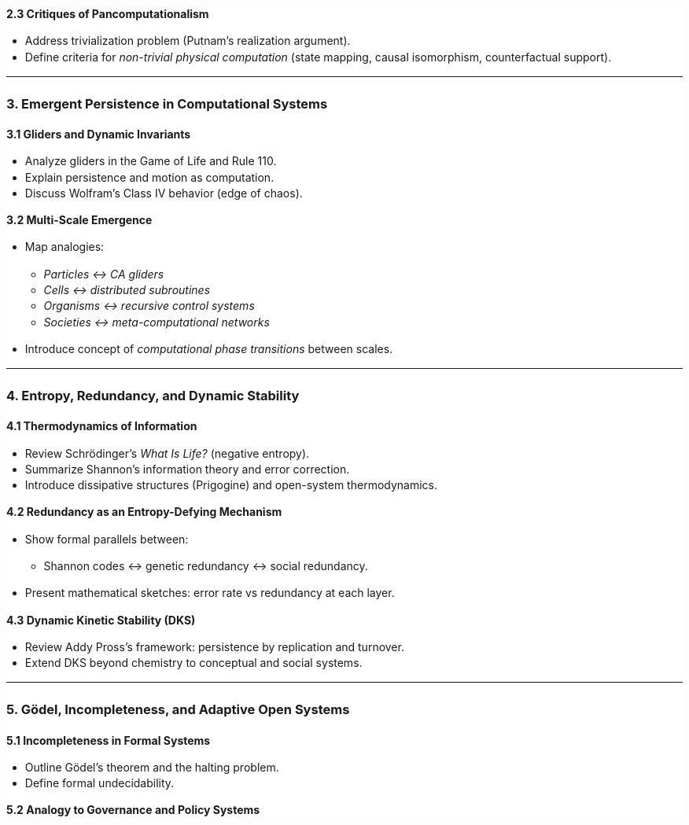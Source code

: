 **2.3 Critiques of Pancomputationalism**

* Address trivialization problem (Putnam’s realization argument).
* Define criteria for *non-trivial physical computation* (state mapping, causal isomorphism, counterfactual support).

---

### **3. Emergent Persistence in Computational Systems**

**3.1 Gliders and Dynamic Invariants**

* Analyze gliders in the Game of Life and Rule 110.
* Explain persistence and motion as computation.
* Discuss Wolfram’s Class IV behavior (edge of chaos).

**3.2 Multi-Scale Emergence**

* Map analogies:

  * *Particles ↔ CA gliders*
  * *Cells ↔ distributed subroutines*
  * *Organisms ↔ recursive control systems*
  * *Societies ↔ meta-computational networks*
* Introduce concept of *computational phase transitions* between scales.

---

### **4. Entropy, Redundancy, and Dynamic Stability**

**4.1 Thermodynamics of Information**

* Review Schrödinger’s *What Is Life?* (negative entropy).
* Summarize Shannon’s information theory and error correction.
* Introduce dissipative structures (Prigogine) and open-system thermodynamics.

**4.2 Redundancy as an Entropy-Defying Mechanism**

* Show formal parallels between:

  * Shannon codes ↔ genetic redundancy ↔ social redundancy.
* Present mathematical sketches: error rate vs redundancy at each layer.

**4.3 Dynamic Kinetic Stability (DKS)**

* Review Addy Pross’s framework: persistence by replication and turnover.
* Extend DKS beyond chemistry to conceptual and social systems.

---

### **5. Gödel, Incompleteness, and Adaptive Open Systems**

**5.1 Incompleteness in Formal Systems**

* Outline Gödel’s theorem and the halting problem.
* Define formal undecidability.

**5.2 Analogy to Governance and Policy Systems**
